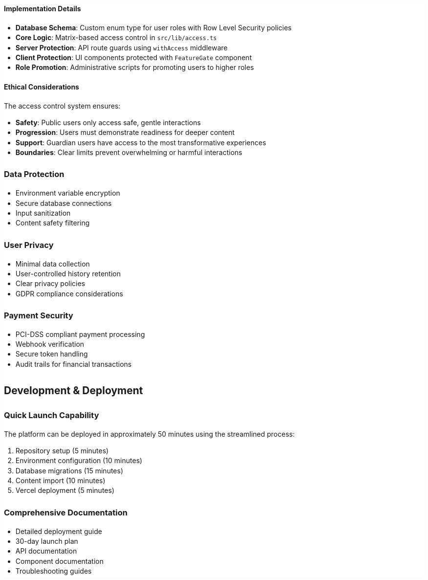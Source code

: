 #### Implementation Details

- **Database Schema**: Custom enum type for user roles with Row Level Security policies
- **Core Logic**: Matrix-based access control in `src/lib/access.ts`
- **Server Protection**: API route guards using `withAccess` middleware
- **Client Protection**: UI components protected with `FeatureGate` component
- **Role Promotion**: Administrative scripts for promoting users to higher roles

#### Ethical Considerations

The access control system ensures:

- **Safety**: Public users only access safe, gentle interactions
- **Progression**: Users must demonstrate readiness for deeper content
- **Support**: Guardian users have access to the most transformative experiences
- **Boundaries**: Clear limits prevent overwhelming or harmful interactions

### Data Protection

- Environment variable encryption
- Secure database connections
- Input sanitization
- Content safety filtering

### User Privacy

- Minimal data collection
- User-controlled history retention
- Clear privacy policies
- GDPR compliance considerations

### Payment Security

- PCI-DSS compliant payment processing
- Webhook verification
- Secure token handling
- Audit trails for financial transactions

## Development & Deployment

### Quick Launch Capability

The platform can be deployed in approximately 50 minutes using the streamlined process:

1. Repository setup (5 minutes)
2. Environment configuration (10 minutes)
3. Database migrations (15 minutes)
4. Content import (10 minutes)
5. Vercel deployment (5 minutes)

### Comprehensive Documentation

- Detailed deployment guide
- 30-day launch plan
- API documentation
- Component documentation
- Troubleshooting guides
